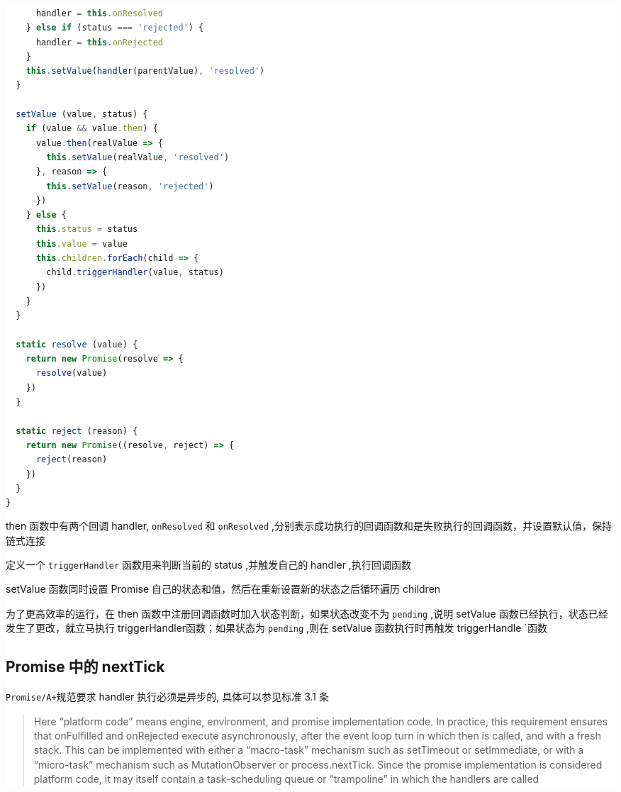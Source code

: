 ```js
      handler = this.onResolved
    } else if (status === 'rejected') {
      handler = this.onRejected
    }
    this.setValue(handler(parentValue), 'resolved')
  }

  setValue (value, status) {
    if (value && value.then) {
      value.then(realValue => {
        this.setValue(realValue, 'resolved')
      }, reason => {
        this.setValue(reason, 'rejected')
      })
    } else {
      this.status = status
      this.value = value
      this.children.forEach(child => {
        child.triggerHandler(value, status)
      })
    }
  }

  static resolve (value) {
    return new Promise(resolve => {
      resolve(value)
    })
  }

  static reject (reason) {
    return new Promise((resolve, reject) => {
      reject(reason)
    })
  }
}
```

then 函数中有两个回调 handler, `onResolved` 和 `onResolved` ,分别表示成功执行的回调函数和是失败执行的回调函数，并设置默认值，保持链式连接

定义一个 `triggerHandler` 函数用来判断当前的 status ,并触发自己的 handler ,执行回调函数

setValue 函数同时设置 Promise 自己的状态和值，然后在重新设置新的状态之后循环遍历 children

为了更高效率的运行，在 then 函数中注册回调函数时加入状态判断，如果状态改变不为 `pending` ,说明 setValue 函数已经执行，状态已经发生了更改，就立马执行 triggerHandler函数；如果状态为 `pending` ,则在 setValue 函数执行时再触发 triggerHandle `函数

## Promise 中的 nextTick

`Promise/A+`规范要求 handler 执行必须是异步的, 具体可以参见标准 3.1 条

> Here “platform code” means engine, environment, and promise implementation code. In practice, this requirement ensures that onFulfilled and onRejected execute asynchronously, after the event loop turn in which then is called, and with a fresh stack. This can be implemented with either a “macro-task” mechanism such as setTimeout or setImmediate, or with a “micro-task” mechanism such as MutationObserver or process.nextTick. Since the promise implementation is considered platform code, it may itself contain a task-scheduling queue or “trampoline” in which the handlers are called

